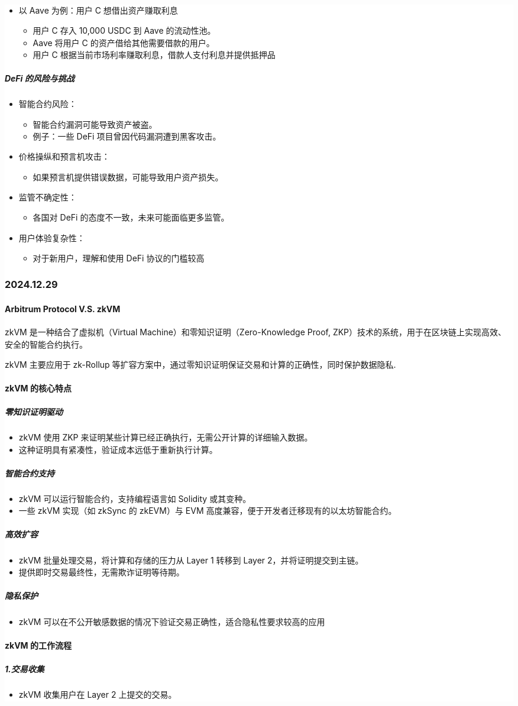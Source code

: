 - 以 Aave 为例：用户 C 想借出资产赚取利息

  - 用户 C 存入 10,000 USDC 到 Aave 的流动性池。
  - Aave 将用户 C 的资产借给其他需要借款的用户。
  - 用户 C 根据当前市场利率赚取利息，借款人支付利息并提供抵押品

##### DeFi 的风险与挑战

- 智能合约风险：

  - 智能合约漏洞可能导致资产被盗。
  - 例子：一些 DeFi 项目曾因代码漏洞遭到黑客攻击。

- 价格操纵和预言机攻击：

  - 如果预言机提供错误数据，可能导致用户资产损失。

- 监管不确定性：

  - 各国对 DeFi 的态度不一致，未来可能面临更多监管。

- 用户体验复杂性：

  - 对于新用户，理解和使用 DeFi 协议的门槛较高
  
### 2024.12.29

#### Arbitrum Protocol V.S. zkVM

zkVM 是一种结合了虚拟机（Virtual Machine）和零知识证明（Zero-Knowledge Proof, ZKP）技术的系统，用于在区块链上实现高效、安全的智能合约执行。

zkVM 主要应用于 zk-Rollup 等扩容方案中，通过零知识证明保证交易和计算的正确性，同时保护数据隐私.

#### zkVM 的核心特点

##### 零知识证明驱动

- zkVM 使用 ZKP 来证明某些计算已经正确执行，无需公开计算的详细输入数据。
- 这种证明具有紧凑性，验证成本远低于重新执行计算。

##### 智能合约支持

- zkVM 可以运行智能合约，支持编程语言如 Solidity 或其变种。
- 一些 zkVM 实现（如 zkSync 的 zkEVM）与 EVM 高度兼容，便于开发者迁移现有的以太坊智能合约。

##### 高效扩容

- zkVM 批量处理交易，将计算和存储的压力从 Layer 1 转移到 Layer 2，并将证明提交到主链。
- 提供即时交易最终性，无需欺诈证明等待期。

##### 隐私保护

- zkVM 可以在不公开敏感数据的情况下验证交易正确性，适合隐私性要求较高的应用

#### zkVM 的工作流程

##### 1.交易收集

- zkVM 收集用户在 Layer 2 上提交的交易。
